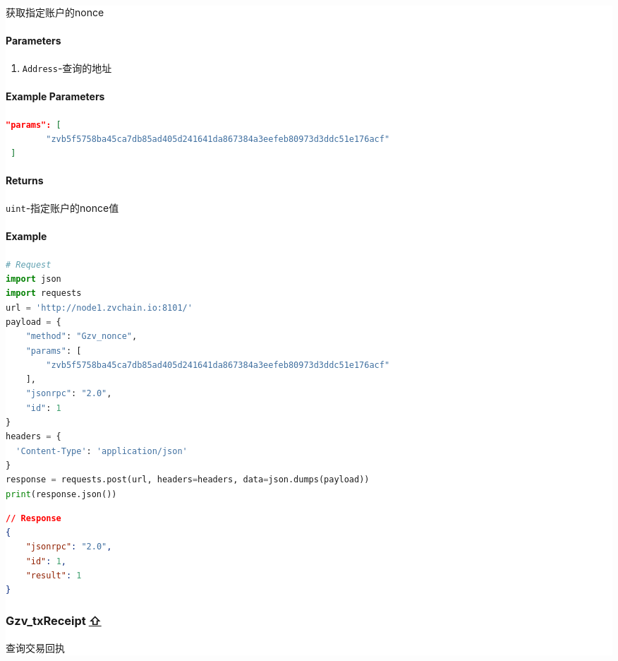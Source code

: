 获取指定账户的nonce

#### Parameters

1. `Address`-查询的地址

#### Example Parameters

```json
"params": [
        "zvb5f5758ba45ca7db85ad405d241641da867384a3eefeb80973d3ddc51e176acf"
 ]
```

#### Returns

`uint`-指定账户的nonce值

#### Example

```python
# Request
import json
import requests
url = 'http://node1.zvchain.io:8101/'
payload = {
    "method": "Gzv_nonce",
    "params": [
        "zvb5f5758ba45ca7db85ad405d241641da867384a3eefeb80973d3ddc51e176acf"
    ],
    "jsonrpc": "2.0",
    "id": 1
}
headers = {
  'Content-Type': 'application/json'
}
response = requests.post(url, headers=headers, data=json.dumps(payload))
print(response.json())

```

```json
// Response
{
    "jsonrpc": "2.0",
    "id": 1,
    "result": 1 
}
```



### <span id="txReceipt">Gzv_txReceipt [⇧](#top)</span>

查询交易回执
